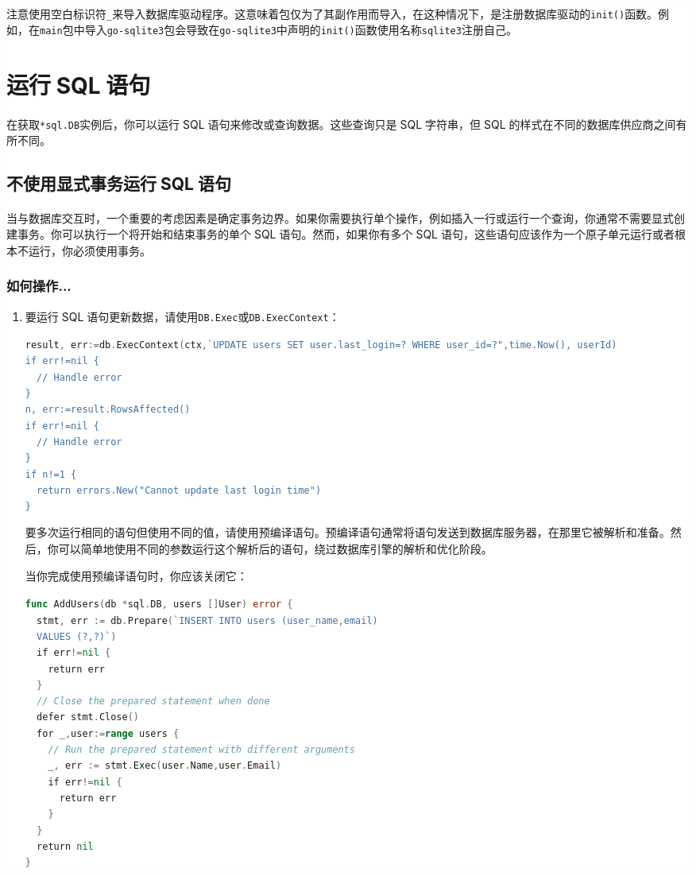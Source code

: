 注意使用空白标识符`_`来导入数据库驱动程序。这意味着包仅为了其副作用而导入，在这种情况下，是注册数据库驱动的`init()`函数。例如，在`main`包中导入`go-sqlite3`包会导致在`go-sqlite3`中声明的`init()`函数使用名称`sqlite3`注册自己。

# 运行 SQL 语句

在获取`*sql.DB`实例后，你可以运行 SQL 语句来修改或查询数据。这些查询只是 SQL 字符串，但 SQL 的样式在不同的数据库供应商之间有所不同。

## 不使用显式事务运行 SQL 语句

当与数据库交互时，一个重要的考虑因素是确定事务边界。如果你需要执行单个操作，例如插入一行或运行一个查询，你通常不需要显式创建事务。你可以执行一个将开始和结束事务的单个 SQL 语句。然而，如果你有多个 SQL 语句，这些语句应该作为一个原子单元运行或者根本不运行，你必须使用事务。

### 如何操作...

1.  要运行 SQL 语句更新数据，请使用`DB.Exec`或`DB.ExecContext`：

    ```go
    result, err:=db.ExecContext(ctx,`UPDATE users SET user.last_login=? WHERE user_id=?",time.Now(), userId)
    if err!=nil {
      // Handle error
    }
    n, err:=result.RowsAffected()
    if err!=nil {
      // Handle error
    }
    if n!=1 {
      return errors.New("Cannot update last login time")
    }
    ```

    要多次运行相同的语句但使用不同的值，请使用预编译语句。预编译语句通常将语句发送到数据库服务器，在那里它被解析和准备。然后，你可以简单地使用不同的参数运行这个解析后的语句，绕过数据库引擎的解析和优化阶段。

    当你完成使用预编译语句时，你应该关闭它：

    ```go
    func AddUsers(db *sql.DB, users []User) error {
      stmt, err := db.Prepare(`INSERT INTO users (user_name,email) 
      VALUES (?,?)`)
      if err!=nil {
        return err
      }
      // Close the prepared statement when done
      defer stmt.Close()
      for _,user:=range users {
        // Run the prepared statement with different arguments
        _, err := stmt.Exec(user.Name,user.Email)
        if err!=nil {
          return err
        }
      }
      return nil
    }
    ```
